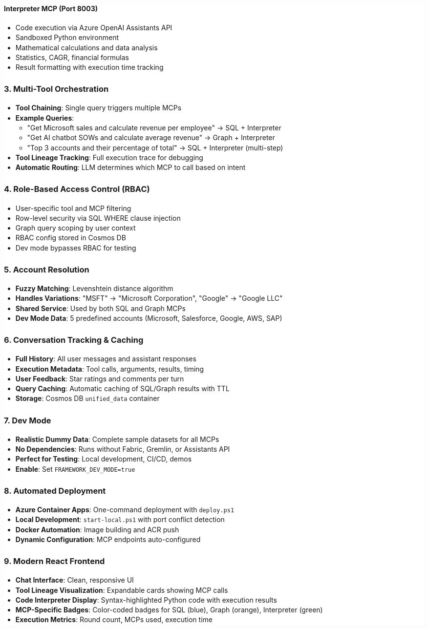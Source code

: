 #### Interpreter MCP (Port 8003)
- Code execution via Azure OpenAI Assistants API
- Sandboxed Python environment
- Mathematical calculations and data analysis
- Statistics, CAGR, financial formulas
- Result formatting with execution time tracking

### 3. **Multi-Tool Orchestration**
- **Tool Chaining**: Single query triggers multiple MCPs
- **Example Queries**:
  - "Get Microsoft sales and calculate revenue per employee" → SQL + Interpreter
  - "Get AI chatbot SOWs and calculate average revenue" → Graph + Interpreter
  - "Top 3 accounts and their percentage of total" → SQL + Interpreter (multi-step)
- **Tool Lineage Tracking**: Full execution trace for debugging
- **Automatic Routing**: LLM determines which MCP to call based on intent

### 4. **Role-Based Access Control (RBAC)**
- User-specific tool and MCP filtering
- Row-level security via SQL WHERE clause injection
- Graph query scoping by user context
- RBAC config stored in Cosmos DB
- Dev mode bypasses RBAC for testing

### 5. **Account Resolution**
- **Fuzzy Matching**: Levenshtein distance algorithm
- **Handles Variations**: "MSFT" → "Microsoft Corporation", "Google" → "Google LLC"
- **Shared Service**: Used by both SQL and Graph MCPs
- **Dev Mode Data**: 5 predefined accounts (Microsoft, Salesforce, Google, AWS, SAP)

### 6. **Conversation Tracking & Caching**
- **Full History**: All user messages and assistant responses
- **Execution Metadata**: Tool calls, arguments, results, timing
- **User Feedback**: Star ratings and comments per turn
- **Query Caching**: Automatic caching of SQL/Graph results with TTL
- **Storage**: Cosmos DB `unified_data` container

### 7. **Dev Mode**
- **Realistic Dummy Data**: Complete sample datasets for all MCPs
- **No Dependencies**: Runs without Fabric, Gremlin, or Assistants API
- **Perfect for Testing**: Local development, CI/CD, demos
- **Enable**: Set `FRAMEWORK_DEV_MODE=true`

### 8. **Automated Deployment**
- **Azure Container Apps**: One-command deployment with `deploy.ps1`
- **Local Development**: `start-local.ps1` with port conflict detection
- **Docker Automation**: Image building and ACR push
- **Dynamic Configuration**: MCP endpoints auto-configured

### 9. **Modern React Frontend**
- **Chat Interface**: Clean, responsive UI
- **Tool Lineage Visualization**: Expandable cards showing MCP calls
- **Code Interpreter Display**: Syntax-highlighted Python code with execution results
- **MCP-Specific Badges**: Color-coded badges for SQL (blue), Graph (orange), Interpreter (green)
- **Execution Metrics**: Round count, MCPs used, execution time
